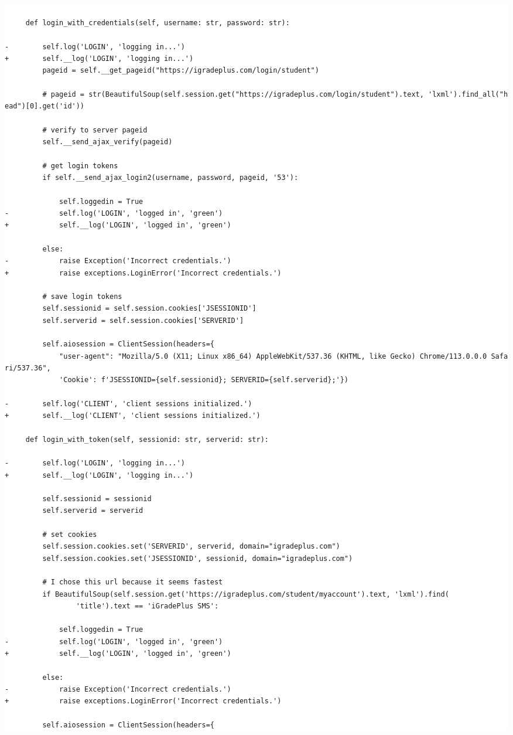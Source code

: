 ```
 
     def login_with_credentials(self, username: str, password: str):
 
-        self.log('LOGIN', 'logging in...')
+        self.__log('LOGIN', 'logging in...')
         pageid = self.__get_pageid("https://igradeplus.com/login/student")
 
         # pageid = str(BeautifulSoup(self.session.get("https://igradeplus.com/login/student").text, 'lxml').find_all("head")[0].get('id'))
 
         # verify to server pageid
         self.__send_ajax_verify(pageid)
 
         # get login tokens
         if self.__send_ajax_login2(username, password, pageid, '53'):
 
             self.loggedin = True
-            self.log('LOGIN', 'logged in', 'green')
+            self.__log('LOGIN', 'logged in', 'green')
 
         else:
-            raise Exception('Incorrect credentials.')
+            raise exceptions.LoginError('Incorrect credentials.')
 
         # save login tokens
         self.sessionid = self.session.cookies['JSESSIONID']
         self.serverid = self.session.cookies['SERVERID']
 
         self.aiosession = ClientSession(headers={
             "user-agent": "Mozilla/5.0 (X11; Linux x86_64) AppleWebKit/537.36 (KHTML, like Gecko) Chrome/113.0.0.0 Safari/537.36",
             'Cookie': f'JSESSIONID={self.sessionid}; SERVERID={self.serverid};'})
 
-        self.log('CLIENT', 'client sessions initialized.')
+        self.__log('CLIENT', 'client sessions initialized.')
 
     def login_with_token(self, sessionid: str, serverid: str):
 
-        self.log('LOGIN', 'logging in...')
+        self.__log('LOGIN', 'logging in...')
 
         self.sessionid = sessionid
         self.serverid = serverid
 
         # set cookies
         self.session.cookies.set('SERVERID', serverid, domain="igradeplus.com")
         self.session.cookies.set('JSESSIONID', sessionid, domain="igradeplus.com")
 
         # I chose this url because it seems fastest
         if BeautifulSoup(self.session.get('https://igradeplus.com/student/myaccount').text, 'lxml').find(
                 'title').text == 'iGradePlus SMS':
 
             self.loggedin = True
-            self.log('LOGIN', 'logged in', 'green')
+            self.__log('LOGIN', 'logged in', 'green')
 
         else:
-            raise Exception('Incorrect credentials.')
+            raise exceptions.LoginError('Incorrect credentials.')
 
         self.aiosession = ClientSession(headers={
```